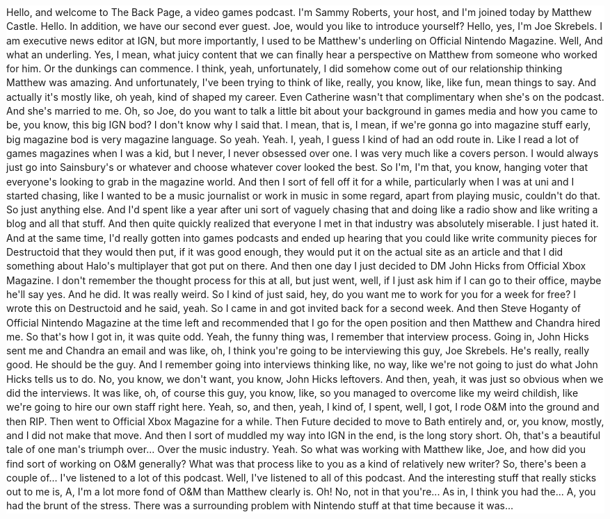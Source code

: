 Hello, and welcome to The Back Page, a video games podcast. I'm Sammy Roberts, your host, and I'm joined today by Matthew Castle.
Hello.
In addition, we have our second ever guest. Joe, would you like to introduce yourself?
Hello, yes, I'm Joe Skrebels. I am executive news editor at IGN, but more importantly, I used to be Matthew's underling on Official Nintendo Magazine.
Well, And what an underling.
Yes, I mean, what juicy content that we can finally hear a perspective on Matthew from someone who worked for him. Or the dunkings can commence.
I think, yeah, unfortunately, I did somehow come out of our relationship thinking Matthew was amazing. And unfortunately, I've been trying to think of like, really, you know, like, like fun, mean things to say. And actually it's mostly like, oh yeah, kind of shaped my career.
Even Catherine wasn't that complimentary when she's on the podcast. And she's married to me.
Oh, so Joe, do you want to talk a little bit about your background in games media and how you came to be, you know, this big IGN bod? I don't know why I said that.
I mean, that is, I mean, if we're gonna go into magazine stuff early, big magazine bod is very magazine language. So yeah.
Yeah.
I, yeah, I guess I kind of had an odd route in. Like I read a lot of games magazines when I was a kid, but I never, I never obsessed over one. I was very much like a covers person.
I would always just go into Sainsbury's or whatever and choose whatever cover looked the best. So I'm, I'm that, you know, hanging voter that everyone's looking to grab in the magazine world. And then I sort of fell off it for a while, particularly when I was at uni and I started chasing, like I wanted to be a music journalist or work in music in some regard, apart from playing music, couldn't do that.
So just anything else. And I'd spent like a year after uni sort of vaguely chasing that and doing like a radio show and like writing a blog and all that stuff. And then quite quickly realized that everyone I met in that industry was absolutely miserable.
I just hated it. And at the same time, I'd really gotten into games podcasts and ended up hearing that you could like write community pieces for Destructoid that they would then put, if it was good enough, they would put it on the actual site as an article and that I did something about Halo's multiplayer that got put on there. And then one day I just decided to DM John Hicks from Official Xbox Magazine.
I don't remember the thought process for this at all, but just went, well, if I just ask him if I can go to their office, maybe he'll say yes. And he did. It was really weird.
So I kind of just said, hey, do you want me to work for you for a week for free? I wrote this on Destructoid and he said, yeah. So I came in and got invited back for a second week.
And then Steve Hoganty of Official Nintendo Magazine at the time left and recommended that I go for the open position and then Matthew and Chandra hired me. So that's how I got in, it was quite odd.
Yeah, the funny thing was, I remember that interview process. Going in, John Hicks sent me and Chandra an email and was like, oh, I think you're going to be interviewing this guy, Joe Skrebels. He's really, really good.
He should be the guy. And I remember going into interviews thinking like, no way, like we're not going to just do what John Hicks tells us to do. No, you know, we don't want, you know, John Hicks leftovers.
And then, yeah, it was just so obvious when we did the interviews. It was like, oh, of course this guy, you know, like, so you managed to overcome like my weird childish, like we're going to hire our own staff right here.
Yeah, so, and then, yeah, I kind of, I spent, well, I got, I rode O&M into the ground and then RIP. Then went to Official Xbox Magazine for a while. Then Future decided to move to Bath entirely and, or, you know, mostly, and I did not make that move.
And then I sort of muddled my way into IGN in the end, is the long story short.
Oh, that's a beautiful tale of one man's triumph over...
Over the music industry.
Yeah. So what was working with Matthew like, Joe, and how did you find sort of working on O&M generally? What was that process like to you as a kind of relatively new writer?
So, there's been a couple of... I've listened to a lot of this podcast. Well, I've listened to all of this podcast.
And the interesting stuff that really sticks out to me is, A, I'm a lot more fond of O&M than Matthew clearly is. Oh! No, not in that you're...
As in, I think you had the... A, you had the brunt of the stress. There was a surrounding problem with Nintendo stuff at that time because it was...